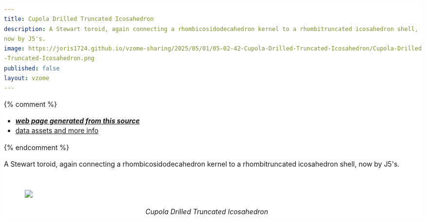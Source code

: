 ```yaml
---
title: Cupola Drilled Truncated Icosahedron
description: A Stewart toroid, again connecting a rhombicosidodecahedron kernel to a rhombitruncated icosahedron shell, now by J5's.
image: https://joris1724.github.io/vzome-sharing/2025/05/01/05-02-42-Cupola-Drilled-Truncated-Icosahedron/Cupola-Drilled-Truncated-Icosahedron.png
published: false
layout: vzome
---
```


{% comment %}
 - [***web page generated from this source***](<https://joris1724.github.io/vzome-sharing/2025/05/01/Cupola-Drilled-Truncated-Icosahedron-05-02-42.html>)
 - [data assets and more info](<https://github.com/joris1724/vzome-sharing/tree/main/2025/05/01/05-02-42-Cupola-Drilled-Truncated-Icosahedron/>)
 
{% endcomment %}

A Stewart toroid, again connecting a rhombicosidodecahedron kernel to a rhombitruncated icosahedron shell, now by J5's.

<figure style="width: 87%; margin: 5%">
  
  
  <vzome-viewer style="width: 100%; height: 60dvh" 
        src="https://joris1724.github.io/vzome-sharing/2025/05/01/05-02-42-Cupola-Drilled-Truncated-Icosahedron/Cupola-Drilled-Truncated-Icosahedron.vZome" >
    <img  style="width: 100%"
        src="https://joris1724.github.io/vzome-sharing/2025/05/01/05-02-42-Cupola-Drilled-Truncated-Icosahedron/Cupola-Drilled-Truncated-Icosahedron.png" >
  </vzome-viewer>

  <figcaption style="text-align: center; font-style: italic;">
    Cupola Drilled Truncated Icosahedron
  </figcaption>
</figure>
